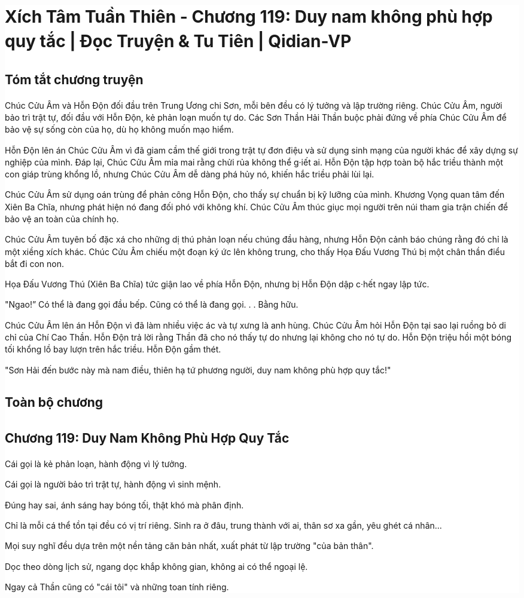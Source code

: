 # Xích Tâm Tuần Thiên - Chương 119: Duy nam không phù hợp quy tắc | Đọc Truyện & Tu Tiên | Qidian-VP



## Tóm tắt chương truyện

Chúc Cửu Âm và Hỗn Độn đối đầu trên Trung Ương chi Sơn, mỗi bên đều có lý tưởng và lập trường riêng. Chúc Cửu Âm, người bảo trì trật tự, đối đầu với Hỗn Độn, kẻ phản loạn muốn tự do. Các Sơn Thần Hải Thần buộc phải đứng về phía Chúc Cửu Âm để bảo vệ sự sống còn của họ, dù họ không muốn mạo hiểm.

Hỗn Độn lên án Chúc Cửu Âm vì đã giam cầm thế giới trong trật tự đơn điệu và sử dụng sinh mạng của người khác để xây dựng sự nghiệp của mình. Đáp lại, Chúc Cửu Âm mỉa mai rằng chửi rủa không thể g·iết ai. Hỗn Độn tập hợp toàn bộ hắc triều thành một con giáp trùng khổng lồ, nhưng Chúc Cửu Âm dễ dàng phá hủy nó, khiến hắc triều phải lùi lại.

Chúc Cửu Âm sử dụng oán trùng để phản công Hỗn Độn, cho thấy sự chuẩn bị kỹ lưỡng của mình. Khương Vọng quan tâm đến Xiên Ba Chĩa, nhưng phát hiện nó đang đối phó với không khí. Chúc Cửu Âm thúc giục mọi người trên núi tham gia trận chiến để bảo vệ an toàn của chính họ.

Chúc Cửu Âm tuyên bố đặc xá cho những dị thú phản loạn nếu chúng đầu hàng, nhưng Hỗn Độn cảnh báo chúng rằng đó chỉ là một xiềng xích khác. Chúc Cửu Âm chiếu một đoạn ký ức lên không trung, cho thấy Họa Đấu Vương Thú bị một chân thần điểu bắt đi con non.

Họa Đấu Vương Thú (Xiên Ba Chĩa) tức giận lao về phía Hỗn Độn, nhưng bị Hỗn Độn dập c·hết ngay lập tức.

"Ngao!” Có thể là đang gọi đầu bếp. Cũng có thể là đang gọi. . . Bằng hữu.

Chúc Cửu Âm lên án Hỗn Độn vì đã làm nhiều việc ác và tự xưng là anh hùng. Chúc Cửu Âm hỏi Hỗn Độn tại sao lại ruồng bỏ di chỉ của Chí Cao Thần. Hỗn Độn trả lời rằng Thần đã cho nó thấy tự do nhưng lại không cho nó tự do. Hỗn Độn triệu hồi một bóng tối khổng lồ bay lượn trên hắc triều. Hỗn Độn gầm thét.

"Sơn Hải đến bước này mà nam điều, thiên hạ tứ phương người, duy nam không phù hợp quy tắc!"


## Toàn bộ chương

## Chương 119: Duy Nam Không Phù Hợp Quy Tắc

Cái gọi là kẻ phản loạn, hành động vì lý tưởng.

Cái gọi là người bảo trì trật tự, hành động vì sinh mệnh.

Đúng hay sai, ánh sáng hay bóng tối, thật khó mà phân định.

Chỉ là mỗi cá thể tồn tại đều có vị trí riêng. Sinh ra ở đâu, trung thành với ai, thân sơ xa gần, yêu ghét cá nhân...

Mọi suy nghĩ đều dựa trên một nền tảng căn bản nhất, xuất phát từ lập trường "của bản thân".

Dọc theo dòng lịch sử, ngang dọc khắp không gian, không ai có thể ngoại lệ.

Ngay cả Thần cũng có "cái tôi" và những toan tính riêng.
